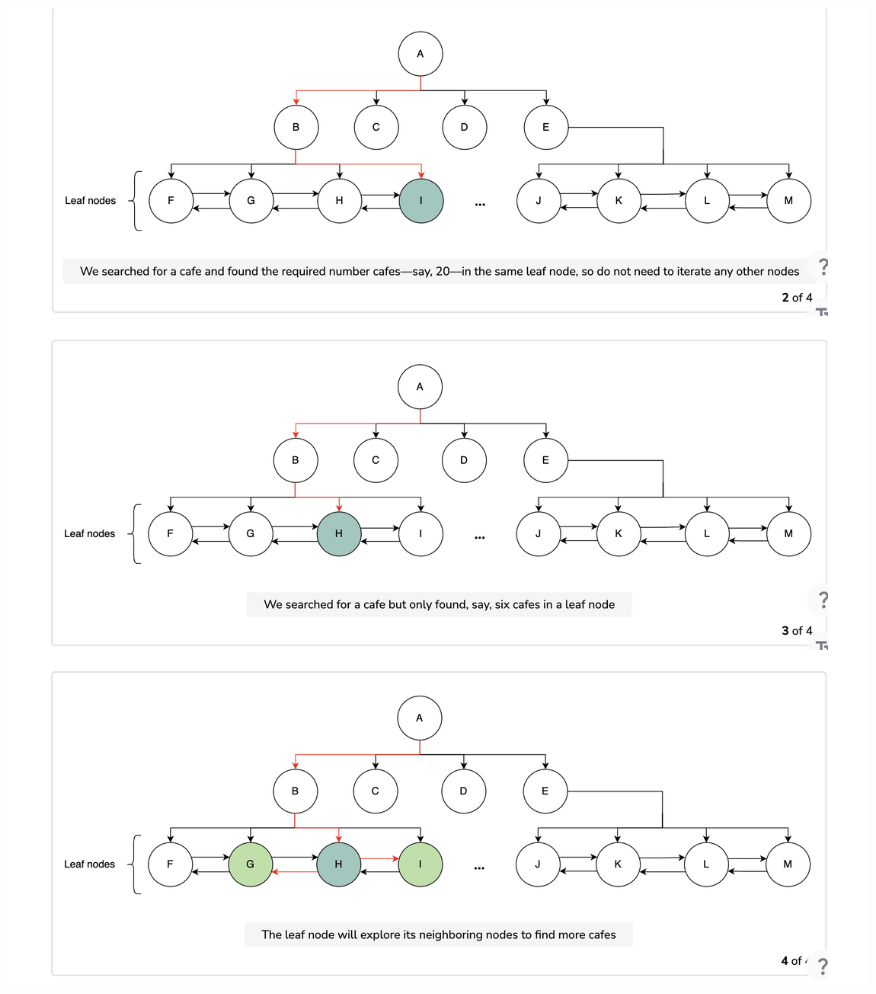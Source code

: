 <figure><img src="../.gitbook/assets/Screenshot 2023-09-03 at 5.52.03 PM.png" alt=""><figcaption></figcaption></figure>

<figure><img src="../.gitbook/assets/Screenshot 2023-09-03 at 5.52.27 PM.png" alt=""><figcaption></figcaption></figure>

<figure><img src="../.gitbook/assets/Screenshot 2023-09-03 at 5.52.45 PM.png" alt=""><figcaption></figcaption></figure>
